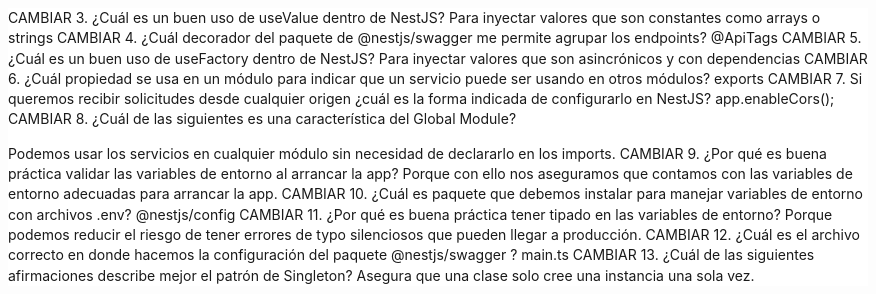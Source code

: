 CAMBIAR 3.
¿Cuál es un buen uso de useValue dentro de NestJS?
Para inyectar valores que son constantes como arrays o strings
CAMBIAR 4.
¿Cuál decorador del paquete de @nestjs/swagger me permite agrupar los endpoints?
@ApiTags
CAMBIAR 5.
¿Cuál es un buen uso de useFactory dentro de NestJS?
Para inyectar valores que son asincrónicos y con dependencias
CAMBIAR 6.
¿Cuál propiedad se usa en un módulo para indicar que un servicio puede ser usando en otros módulos?
exports
CAMBIAR 7.
Si queremos recibir solicitudes desde cualquier origen ¿cuál es la forma indicada de configurarlo en NestJS?
app.enableCors();
CAMBIAR 8.
¿Cuál de las siguientes es una característica del Global Module?

Podemos usar los servicios en cualquier módulo sin necesidad de declararlo en los imports.
CAMBIAR 9.
¿Por qué es buena práctica validar las variables de entorno al arrancar la app?
Porque con ello nos aseguramos que contamos con las variables de entorno adecuadas para arrancar la app.
CAMBIAR 10.
¿Cuál es paquete que debemos instalar para manejar variables de entorno con archivos .env?
@nestjs/config
CAMBIAR 11.
¿Por qué es buena práctica tener tipado en las variables de entorno?
Porque podemos reducir el riesgo de tener errores de typo silenciosos que pueden llegar a producción.
CAMBIAR 12.
¿Cuál es el archivo correcto en donde hacemos la configuración del paquete @nestjs/swagger ?
main.ts
CAMBIAR 13.
¿Cuál de las siguientes afirmaciones describe mejor el patrón de Singleton?
Asegura que una clase solo cree una instancia una sola vez.
